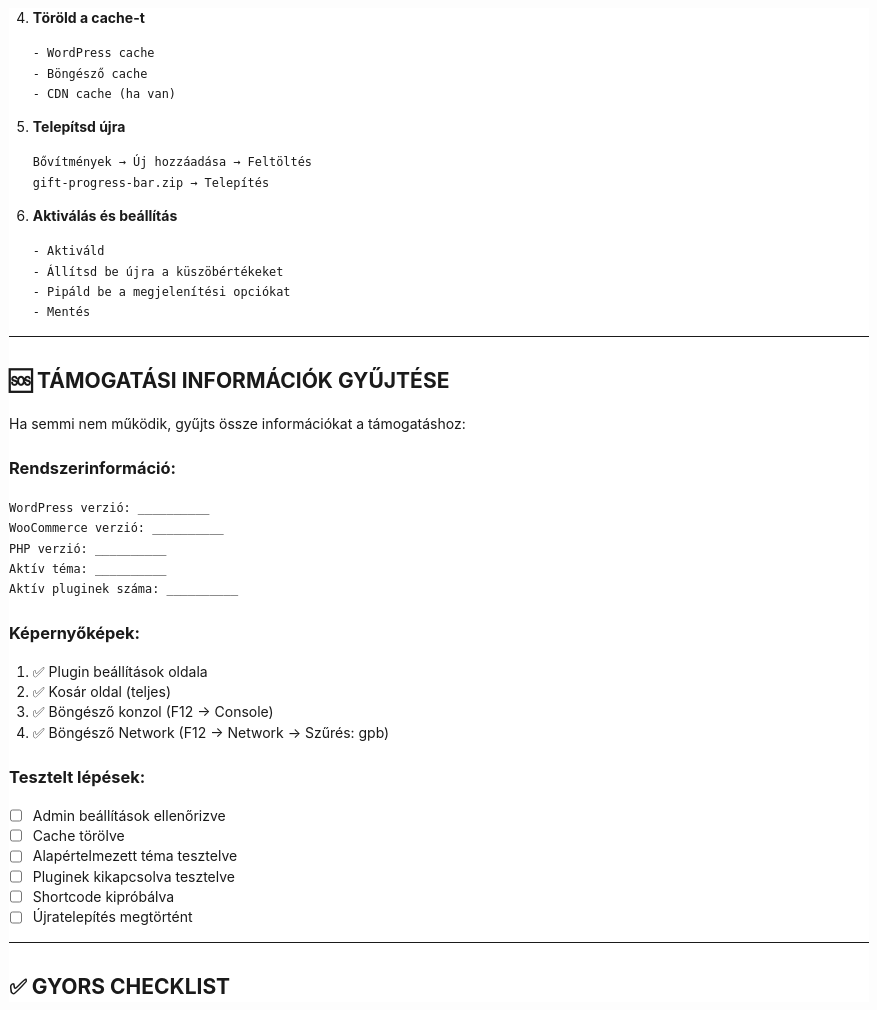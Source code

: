 4. **Töröld a cache-t**
   ```
   - WordPress cache
   - Böngésző cache
   - CDN cache (ha van)
   ```

5. **Telepítsd újra**
   ```
   Bővítmények → Új hozzáadása → Feltöltés
   gift-progress-bar.zip → Telepítés
   ```

6. **Aktiválás és beállítás**
   ```
   - Aktiváld
   - Állítsd be újra a küszöbértékeket
   - Pipáld be a megjelenítési opciókat
   - Mentés
   ```

---

## 🆘 TÁMOGATÁSI INFORMÁCIÓK GYŰJTÉSE

Ha semmi nem működik, gyűjts össze információkat a támogatáshoz:

### Rendszerinformáció:
```
WordPress verzió: __________
WooCommerce verzió: __________
PHP verzió: __________
Aktív téma: __________
Aktív pluginek száma: __________
```

### Képernyőképek:
1. ✅ Plugin beállítások oldala
2. ✅ Kosár oldal (teljes)
3. ✅ Böngésző konzol (F12 → Console)
4. ✅ Böngésző Network (F12 → Network → Szűrés: gpb)

### Tesztelt lépések:
- [ ] Admin beállítások ellenőrizve
- [ ] Cache törölve
- [ ] Alapértelmezett téma tesztelve
- [ ] Pluginek kikapcsolva tesztelve
- [ ] Shortcode kipróbálva
- [ ] Újratelepítés megtörtént

---

## ✅ GYORS CHECKLIST
